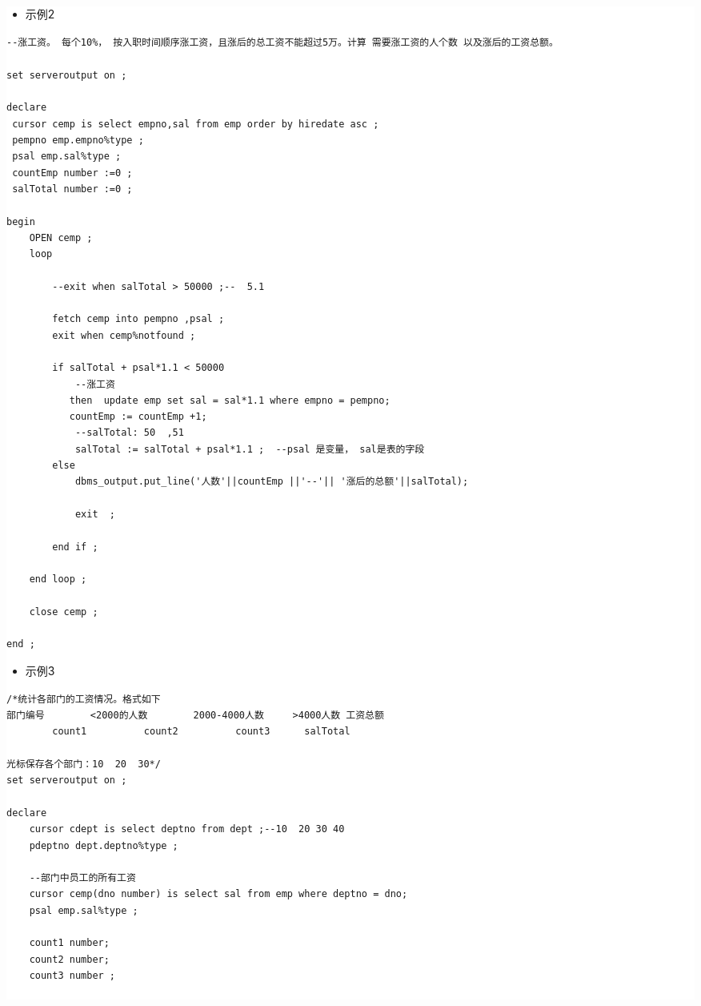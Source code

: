 - 示例2

```plsql
--涨工资。 每个10%， 按入职时间顺序涨工资，且涨后的总工资不能超过5万。计算 需要涨工资的人个数 以及涨后的工资总额。

set serveroutput on ;

declare 
 cursor cemp is select empno,sal from emp order by hiredate asc ;
 pempno emp.empno%type ;
 psal emp.sal%type ;
 countEmp number :=0 ;
 salTotal number :=0 ;
  
begin 
    OPEN cemp ;
    loop 
        
        --exit when salTotal > 50000 ;--  5.1
        
        fetch cemp into pempno ,psal ;
        exit when cemp%notfound ;
        
        if salTotal + psal*1.1 < 50000
            --涨工资
           then  update emp set sal = sal*1.1 where empno = pempno;
           countEmp := countEmp +1;
            --salTotal: 50  ,51 
            salTotal := salTotal + psal*1.1 ;  --psal 是变量， sal是表的字段
        else 
            dbms_output.put_line('人数'||countEmp ||'--'|| '涨后的总额'||salTotal);
        
            exit  ;
        
        end if ;
    
    end loop ;
 
    close cemp ;

end ;
```

- 示例3

```plsql
/*统计各部门的工资情况。格式如下
部门编号		<2000的人数		2000-4000人数		>4000人数	工资总额
		count1			count2			count3		salTotal
		
光标保存各个部门：10  20  30*/
set serveroutput on ;

declare 
    cursor cdept is select deptno from dept ;--10  20 30 40
    pdeptno dept.deptno%type ;
    
    --部门中员工的所有工资
    cursor cemp(dno number) is select sal from emp where deptno = dno;
    psal emp.sal%type ;
    
    count1 number;
    count2 number;
    count3 number ;
    
```